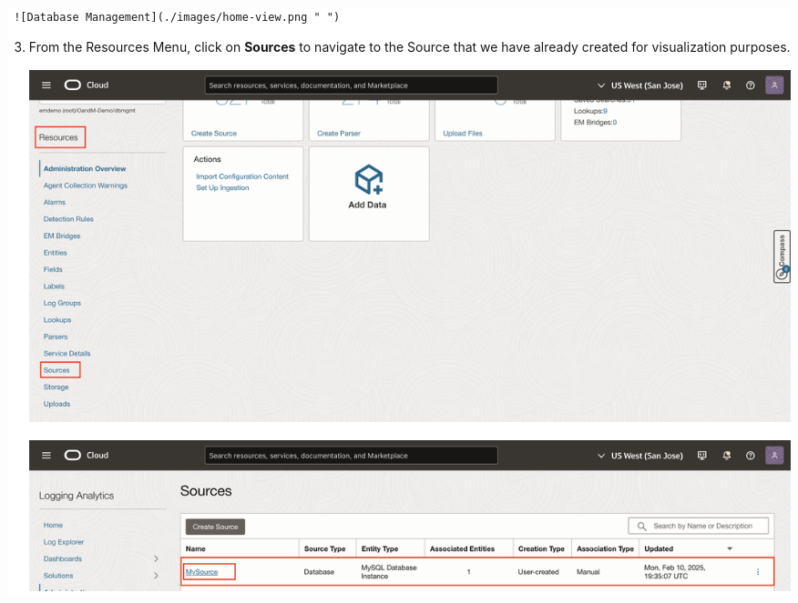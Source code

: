      ![Database Management](./images/home-view.png " ")

3. From the Resources Menu, click on **Sources** to navigate to the Source that we have already created for visualization purposes.

      ![Database Management](./images/resources.png " ")

      ![Database Management](./images/mysource.png " ")
